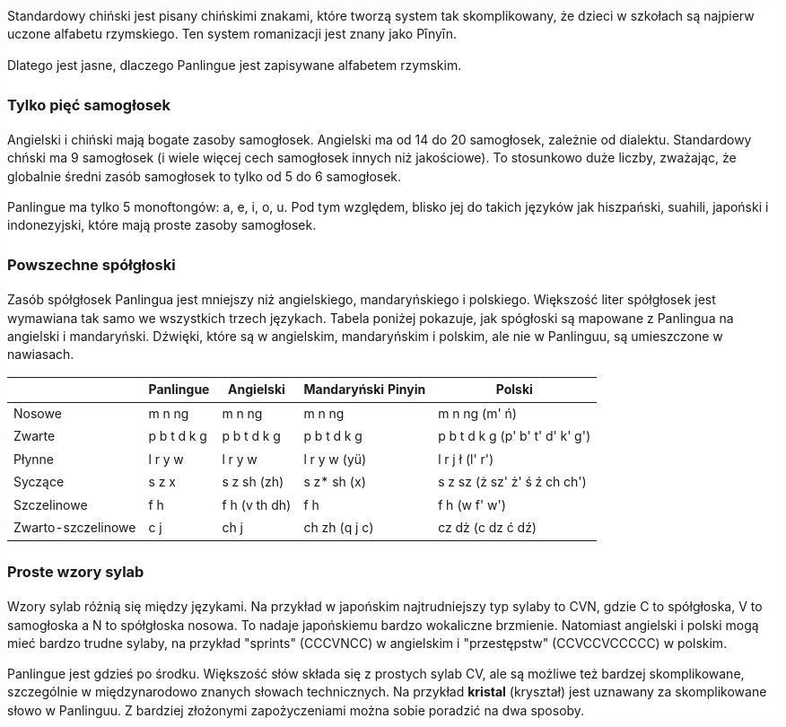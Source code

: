Standardowy chiński jest pisany chińskimi znakami, które tworzą
system tak skomplikowany, że dzieci w szkołach są najpierw uczone
alfabetu rzymskiego. Ten system romanizacji jest znany jako Pīnyīn.

Dlatego jest jasne, dlaczego Panlingue jest zapisywane alfabetem
rzymskim.

### Tylko pięć samogłosek

Angielski i chiński mają bogate zasoby samogłosek. Angielski ma od 14
do 20 samogłosek, zależnie od dialektu. Standardowy chński ma 9
samogłosek (i wiele więcej cech samogłosek innych niż jakościowe). To
stosunkowo duże liczby, zważając, że globalnie średni zasób
samogłosek to tylko od 5 do 6 samogłosek.

Panlingue ma tylko 5 monoftongów: a, e, i, o, u. Pod tym względem,
blisko jej do takich języków jak hiszpański, suahili, japoński i
indonezyjski, które mają proste zasoby samogłosek.

### Powszechne spółgłoski

Zasób spółgłosek Panlingua jest mniejszy niż angielskiego,
mandaryńskiego i polskiego. Większość liter spółgłosek jest wymawiana
tak samo we wszystkich trzech językach. Tabela poniżej pokazuje, jak
spógłoski są mapowane z Panlingua na angielski i mandaryński. Dźwięki,
które są w angielskim, mandaryńskim i polskim, ale nie w Panlinguu, są
umieszczone w nawiasach.

|                    | Panlingue    | Angielski     | Mandaryński Pinyin | Polski                          |
|--------------------|-------------|---------------|--------------------|---------------------------------|
| Nosowe             | m n ng      | m n ng        | m n ng             | m n ng (m' ń)                   |
| Zwarte             | p b t d k g | p b t d k g   | p b t d k g        | p b t d k g (p' b' t' d' k' g') |
| Płynne             | l r y w     | l r y w       | l r y w (yü)       | l r j ł (l' r')                 |
| Syczące            | s z x       | s z sh (zh)   | s z* sh (x)        | s z sz (ż sz' ż' ś ź ch ch')    |
| Szczelinowe        | f h         | f h (v th dh) | f h                | f h (w f' w')                   |
| Zwarto-szczelinowe | c j         | ch j          | ch zh (q j c)      | cz dż (c dz ć dź)               |


### Proste wzory sylab

Wzory sylab różnią się między językami. Na przykład w japońskim
najtrudniejszy typ sylaby to CVN, gdzie C to spółgłoska, V to
samogłoska a N to spółgłoska nosowa. To nadaje japońskiemu bardzo
wokaliczne brzmienie. Natomiast angielski i polski mogą mieć bardzo
trudne sylaby, na przykład "sprints" (CCCVNCC) w angielskim i
"przestępstw" (CCVCCVCCCCC) w polskim.

Panlingue jest gdzieś po środku. Większość słów składa się z prostych
sylab CV, ale są możliwe też bardzej skomplikowane, szczególnie w
międzynarodowo znanych słowach technicznych. Na przykład **kristal**
(kryształ) jest uznawany za skomplikowane słowo w Panlinguu. Z bardziej
złożonymi zapożyczeniami można sobie poradzić na dwa sposoby.
